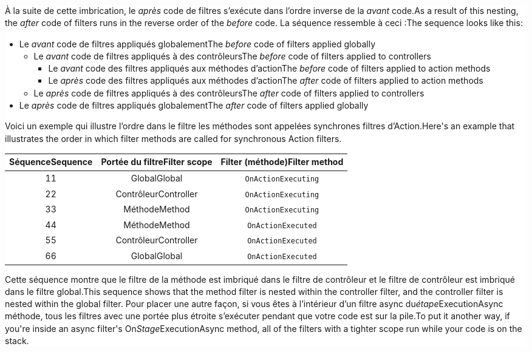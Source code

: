 <span data-ttu-id="5f0b7-180">À la suite de cette imbrication, le *après* code de filtres s’exécute dans l’ordre inverse de la *avant* code.</span><span class="sxs-lookup"><span data-stu-id="5f0b7-180">As a result of this nesting, the *after* code of filters runs in the reverse order of the *before* code.</span></span> <span data-ttu-id="5f0b7-181">La séquence ressemble à ceci :</span><span class="sxs-lookup"><span data-stu-id="5f0b7-181">The sequence looks like this:</span></span>

* <span data-ttu-id="5f0b7-182">Le *avant* code de filtres appliqués globalement</span><span class="sxs-lookup"><span data-stu-id="5f0b7-182">The *before* code of filters applied globally</span></span>
  * <span data-ttu-id="5f0b7-183">Le *avant* code de filtres appliqués à des contrôleurs</span><span class="sxs-lookup"><span data-stu-id="5f0b7-183">The *before* code of filters applied to controllers</span></span>
    * <span data-ttu-id="5f0b7-184">Le *avant* code des filtres appliqués aux méthodes d’action</span><span class="sxs-lookup"><span data-stu-id="5f0b7-184">The *before* code of filters applied to action methods</span></span>
    * <span data-ttu-id="5f0b7-185">Le *après* code des filtres appliqués aux méthodes d’action</span><span class="sxs-lookup"><span data-stu-id="5f0b7-185">The *after* code of filters applied to action methods</span></span>
  * <span data-ttu-id="5f0b7-186">Le *après* code de filtres appliqués à des contrôleurs</span><span class="sxs-lookup"><span data-stu-id="5f0b7-186">The *after* code of filters applied to controllers</span></span>
* <span data-ttu-id="5f0b7-187">Le *après* code de filtres appliqués globalement</span><span class="sxs-lookup"><span data-stu-id="5f0b7-187">The *after* code of filters applied globally</span></span>
  
<span data-ttu-id="5f0b7-188">Voici un exemple qui illustre l’ordre dans le filtre les méthodes sont appelées synchrones filtres d’Action.</span><span class="sxs-lookup"><span data-stu-id="5f0b7-188">Here's an example that illustrates the order in which filter methods are called for synchronous Action filters.</span></span>

| <span data-ttu-id="5f0b7-189">Séquence</span><span class="sxs-lookup"><span data-stu-id="5f0b7-189">Sequence</span></span> | <span data-ttu-id="5f0b7-190">Portée du filtre</span><span class="sxs-lookup"><span data-stu-id="5f0b7-190">Filter scope</span></span> | <span data-ttu-id="5f0b7-191">Filter (méthode)</span><span class="sxs-lookup"><span data-stu-id="5f0b7-191">Filter method</span></span> |
|:--------:|:------------:|:-------------:|
| <span data-ttu-id="5f0b7-192">1</span><span class="sxs-lookup"><span data-stu-id="5f0b7-192">1</span></span> | <span data-ttu-id="5f0b7-193">Global</span><span class="sxs-lookup"><span data-stu-id="5f0b7-193">Global</span></span> | `OnActionExecuting` |
| <span data-ttu-id="5f0b7-194">2</span><span class="sxs-lookup"><span data-stu-id="5f0b7-194">2</span></span> | <span data-ttu-id="5f0b7-195">Contrôleur</span><span class="sxs-lookup"><span data-stu-id="5f0b7-195">Controller</span></span> | `OnActionExecuting` |
| <span data-ttu-id="5f0b7-196">3</span><span class="sxs-lookup"><span data-stu-id="5f0b7-196">3</span></span> | <span data-ttu-id="5f0b7-197">Méthode</span><span class="sxs-lookup"><span data-stu-id="5f0b7-197">Method</span></span> | `OnActionExecuting` |
| <span data-ttu-id="5f0b7-198">4</span><span class="sxs-lookup"><span data-stu-id="5f0b7-198">4</span></span> | <span data-ttu-id="5f0b7-199">Méthode</span><span class="sxs-lookup"><span data-stu-id="5f0b7-199">Method</span></span> | `OnActionExecuted` |
| <span data-ttu-id="5f0b7-200">5</span><span class="sxs-lookup"><span data-stu-id="5f0b7-200">5</span></span> | <span data-ttu-id="5f0b7-201">Contrôleur</span><span class="sxs-lookup"><span data-stu-id="5f0b7-201">Controller</span></span> | `OnActionExecuted` |
| <span data-ttu-id="5f0b7-202">6</span><span class="sxs-lookup"><span data-stu-id="5f0b7-202">6</span></span> | <span data-ttu-id="5f0b7-203">Global</span><span class="sxs-lookup"><span data-stu-id="5f0b7-203">Global</span></span> | `OnActionExecuted` |

<span data-ttu-id="5f0b7-204">Cette séquence montre que le filtre de la méthode est imbriqué dans le filtre de contrôleur et le filtre de contrôleur est imbriqué dans le filtre global.</span><span class="sxs-lookup"><span data-stu-id="5f0b7-204">This sequence shows that the method filter is nested within the controller filter, and the controller filter is nested within the global filter.</span></span> <span data-ttu-id="5f0b7-205">Pour placer une autre façon, si vous êtes à l’intérieur d’un filtre async du*étape*ExecutionAsync méthode, tous les filtres avec une portée plus étroite s’exécuter pendant que votre code est sur la pile.</span><span class="sxs-lookup"><span data-stu-id="5f0b7-205">To put it another way, if you're inside an async filter's On*Stage*ExecutionAsync method, all of the filters with a tighter scope run while your code is on the stack.</span></span>
